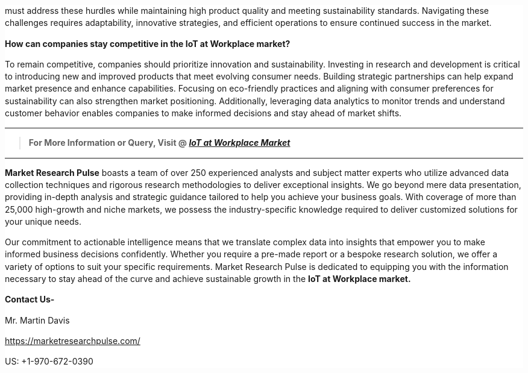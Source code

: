 must address these hurdles while maintaining high product quality and meeting sustainability standards. Navigating these challenges requires adaptability, innovative strategies, and efficient operations to ensure continued success in the market.</p><p><strong>How can companies stay competitive in the IoT at Workplace market?</strong></p><p>To remain competitive, companies should prioritize innovation and sustainability. Investing in research and development is critical to introducing new and improved products that meet evolving consumer needs. Building strategic partnerships can help expand market presence and enhance capabilities. Focusing on eco-friendly practices and aligning with consumer preferences for sustainability can also strengthen market positioning. Additionally, leveraging data analytics to monitor trends and understand customer behavior enables companies to make informed decisions and stay ahead of market shifts.</p><hr /><blockquote><p><strong>For More Information or Query, Visit @&nbsp;<em><a href="https://marketresearchpulse.com/report/145794/iot-at-workplace-market?utm_source=Linkedin&utm_medium=0116">IoT at Workplace Market</a></em></strong></p></blockquote><hr /><p><strong>Market Research Pulse</strong> boasts a team of over 250 experienced analysts and subject matter experts who utilize advanced data collection techniques and rigorous research methodologies to deliver exceptional insights. We go beyond mere data presentation, providing in-depth analysis and strategic guidance tailored to help you achieve your business goals. With coverage of more than 25,000 high-growth and niche markets, we possess the industry-specific knowledge required to deliver customized solutions for your unique needs.</p><p>Our commitment to actionable intelligence means that we translate complex data into insights that empower you to make informed business decisions confidently. Whether you require a pre-made report or a bespoke research solution, we offer a variety of options to suit your specific requirements. Market Research Pulse is dedicated to equipping you with the information necessary to stay ahead of the curve and achieve sustainable growth in the <strong>IoT at Workplace market.</strong></p><p><strong>Contact Us-</strong></p><p>Mr. Martin Davis</p><p>https://marketresearchpulse.com/</p><p>US: +1-970-672-0390</p>
